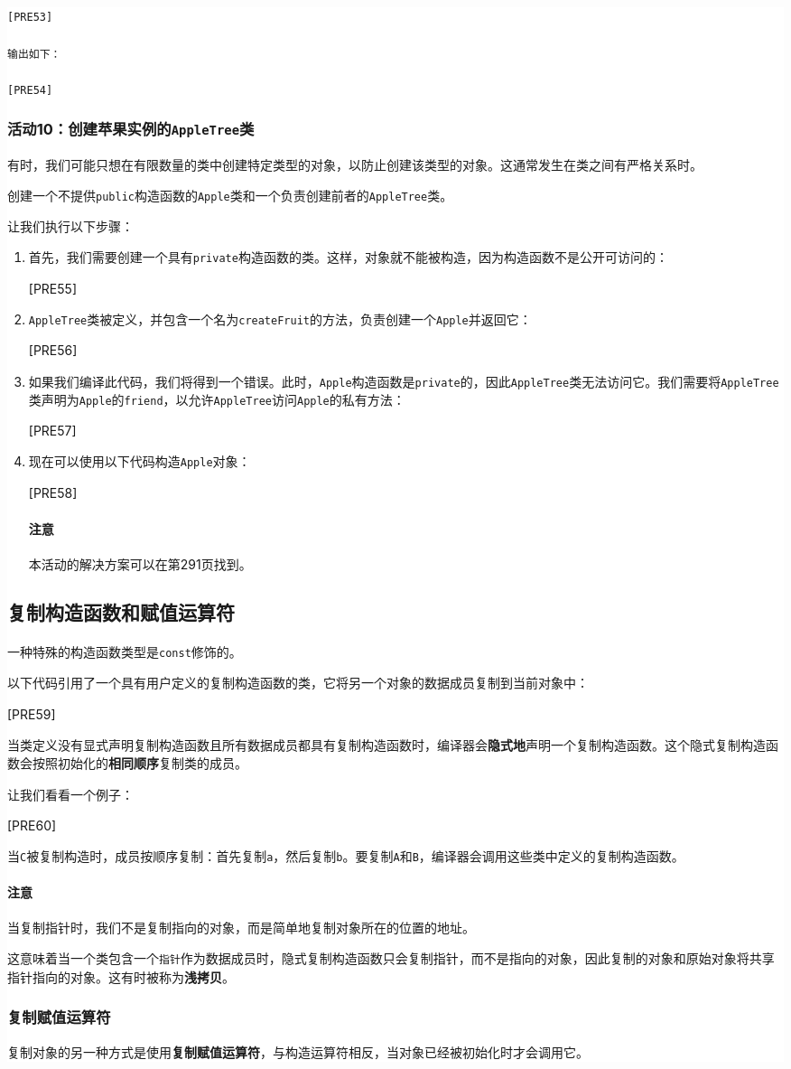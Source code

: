     [PRE53]

    输出如下：

    [PRE54]

### 活动10：创建苹果实例的`AppleTree`类

有时，我们可能只想在有限数量的类中创建特定类型的对象，以防止创建该类型的对象。这通常发生在类之间有严格关系时。

创建一个不提供`public`构造函数的`Apple`类和一个负责创建前者的`AppleTree`类。

让我们执行以下步骤：

1.  首先，我们需要创建一个具有`private`构造函数的类。这样，对象就不能被构造，因为构造函数不是公开可访问的：

    [PRE55]

1.  `AppleTree`类被定义，并包含一个名为`createFruit`的方法，负责创建一个`Apple`并返回它：

    [PRE56]

1.  如果我们编译此代码，我们将得到一个错误。此时，`Apple`构造函数是`private`的，因此`AppleTree`类无法访问它。我们需要将`AppleTree`类声明为`Apple`的`friend`，以允许`AppleTree`访问`Apple`的私有方法：

    [PRE57]

1.  现在可以使用以下代码构造`Apple`对象：

    [PRE58]

    #### 注意

    本活动的解决方案可以在第291页找到。

## 复制构造函数和赋值运算符

一种特殊的构造函数类型是`const`修饰的。

以下代码引用了一个具有用户定义的复制构造函数的类，它将另一个对象的数据成员复制到当前对象中：

[PRE59]

当类定义没有显式声明复制构造函数且所有数据成员都具有复制构造函数时，编译器会**隐式地**声明一个复制构造函数。这个隐式复制构造函数会按照初始化的**相同顺序**复制类的成员。

让我们看看一个例子：

[PRE60]

当`C`被复制构造时，成员按顺序复制：首先复制`a`，然后复制`b`。要复制`A`和`B`，编译器会调用这些类中定义的复制构造函数。

#### 注意

当复制指针时，我们不是复制指向的对象，而是简单地复制对象所在的位置的地址。

这意味着当一个类包含一个`指针`作为数据成员时，隐式复制构造函数只会复制指针，而不是指向的对象，因此复制的对象和原始对象将共享指针指向的对象。这有时被称为**浅拷贝**。

### 复制赋值运算符

复制对象的另一种方式是使用**复制赋值运算符**，与构造运算符相反，当对象已经被初始化时才会调用它。
